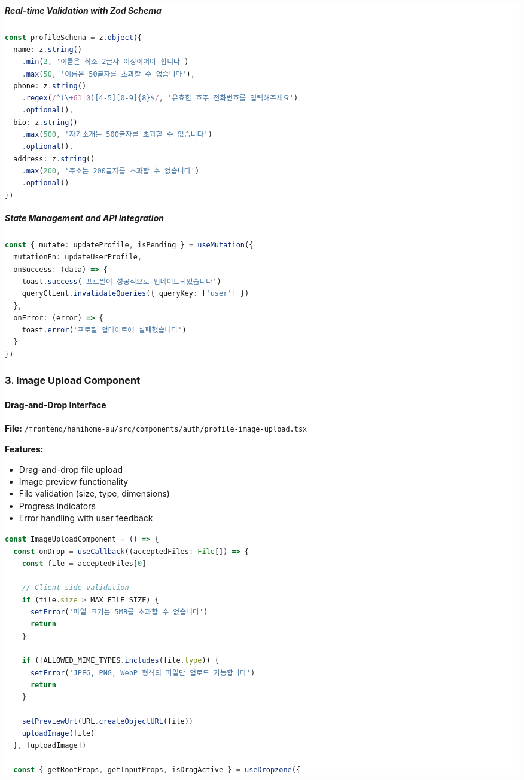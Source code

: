 ##### Real-time Validation with Zod Schema
```typescript
const profileSchema = z.object({
  name: z.string()
    .min(2, '이름은 최소 2글자 이상이어야 합니다')
    .max(50, '이름은 50글자를 초과할 수 없습니다'),
  phone: z.string()
    .regex(/^(\+61|0)[4-5][0-9]{8}$/, '유효한 호주 전화번호를 입력해주세요')
    .optional(),
  bio: z.string()
    .max(500, '자기소개는 500글자를 초과할 수 없습니다')
    .optional(),
  address: z.string()
    .max(200, '주소는 200글자를 초과할 수 없습니다')
    .optional()
})
```

##### State Management and API Integration
```typescript
const { mutate: updateProfile, isPending } = useMutation({
  mutationFn: updateUserProfile,
  onSuccess: (data) => {
    toast.success('프로필이 성공적으로 업데이트되었습니다')
    queryClient.invalidateQueries({ queryKey: ['user'] })
  },
  onError: (error) => {
    toast.error('프로필 업데이트에 실패했습니다')
  }
})
```

### 3. Image Upload Component

#### Drag-and-Drop Interface
**File:** `/frontend/hanihome-au/src/components/auth/profile-image-upload.tsx`

**Features:**
- Drag-and-drop file upload
- Image preview functionality
- File validation (size, type, dimensions)
- Progress indicators
- Error handling with user feedback

```typescript
const ImageUploadComponent = () => {
  const onDrop = useCallback((acceptedFiles: File[]) => {
    const file = acceptedFiles[0]
    
    // Client-side validation
    if (file.size > MAX_FILE_SIZE) {
      setError('파일 크기는 5MB를 초과할 수 없습니다')
      return
    }
    
    if (!ALLOWED_MIME_TYPES.includes(file.type)) {
      setError('JPEG, PNG, WebP 형식의 파일만 업로드 가능합니다')
      return
    }
    
    setPreviewUrl(URL.createObjectURL(file))
    uploadImage(file)
  }, [uploadImage])
  
  const { getRootProps, getInputProps, isDragActive } = useDropzone({
```